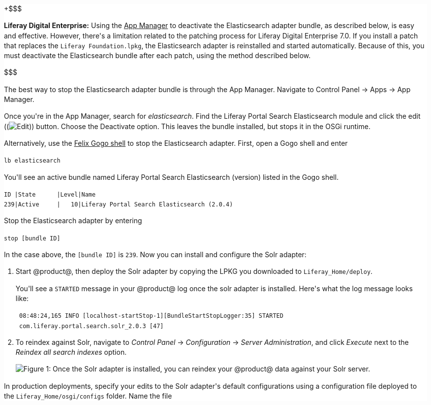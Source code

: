 +$$$

**Liferay Digital Enterprise:** Using the [App Manager](/discover/portal/-/knowledge_base/7-0/managing-and-configuring-apps) to
deactivate the Elasticsearch adapter bundle, as described below, is easy and
effective. However, there's a limitation related to the patching process for
Liferay Digital Enterprise 7.0. If you install a patch that replaces the
`Liferay Foundation.lpkg`, the Elasticsearch adapter is reinstalled and started
automatically. Because of this, you must deactivate the Elasticsearch bundle
after each patch, using the method described below.

$$$

The best way to stop the Elasticsearch adapter bundle is through the App
Manager. Navigate to Control Panel &rarr; Apps &rarr; App Manager.

Once you're in the App Manager, search for *elasticsearch*. Find the Liferay
Portal Search Elasticsearch module and click the edit
((![Edit](../../images/icon-edit.png))) button. Choose the Deactivate
option. This leaves the bundle installed, but stops it in the OSGi runtime.

Alternatively, use the [Felix Gogo shell](/developer/tutorials/-/knowledge_base/7-0/using-the-felix-gogo-shell) to
stop the Elasticsearch adapter.  First, open a Gogo shell and enter

    lb elasticsearch

You'll see an active bundle named Liferay Portal Search Elasticsearch (version)
listed in the Gogo shell.

    ID |State      |Level|Name
    239|Active     |   10|Liferay Portal Search Elasticsearch (2.0.4)

Stop the Elasticsearch adapter by entering 

    stop [bundle ID]

In the case above, the `[bundle ID]` is `239`. Now you can install and configure
the Solr adapter:

1. Start @product@, then deploy the Solr adapter by copying the LPKG you
   downloaded to `Liferay_Home/deploy`.

    You'll see a `STARTED` message in your @product@ log once the solr adapter is
    installed. Here's what the log message looks like:

        08:48:24,165 INFO [localhost-startStop-1][BundleStartStopLogger:35] STARTED
        com.liferay.portal.search.solr_2.0.3 [47]

2. To reindex against Solr, navigate to *Control Panel* &rarr; *Configuration*
   &rarr; *Server Administration*, and click *Execute* next to the *Reindex all
   search indexes* option.

   ![Figure 1: Once the Solr adapter is installed, you can reindex your @product@
   data against your Solr server.](../../../images/solr-reindex.png)

In production deployments, specify your edits to the Solr adapter's default
configurations using a configuration file deployed to the `Liferay_Home/osgi/configs`
folder. Name the file 
